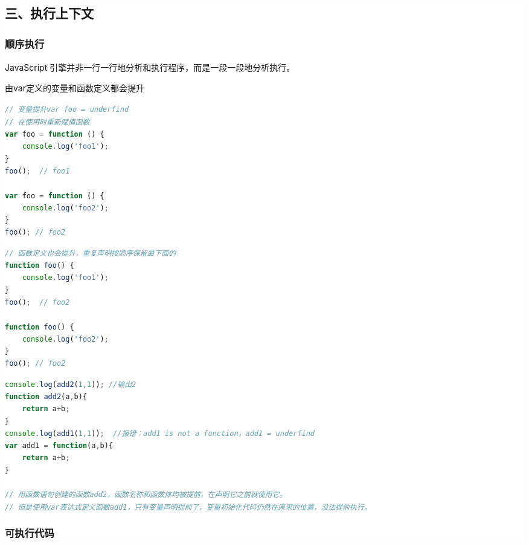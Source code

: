 

## 三、执行上下文

### 顺序执行

JavaScript 引擎并非一行一行地分析和执行程序，而是一段一段地分析执行。

由var定义的变量和函数定义都会提升

```javascript
// 变量提升var foo = underfind
// 在使用时重新赋值函数
var foo = function () {
	console.log('foo1');
}
foo();  // foo1

var foo = function () {
	console.log('foo2');
}
foo(); // foo2
```

```javascript
// 函数定义也会提升，重复声明按顺序保留最下面的
function foo() {
	console.log('foo1');
}
foo();  // foo2

function foo() {
	console.log('foo2');
}
foo(); // foo2
```

```javascript
console.log(add2(1,1)); //输出2
function add2(a,b){
    return a+b;
}
console.log(add1(1,1));  //报错：add1 is not a function，add1 = underfind
var add1 = function(a,b){
    return a+b;
}

// 用函数语句创建的函数add2，函数名称和函数体均被提前，在声明它之前就使用它。
// 但是使用var表达式定义函数add1，只有变量声明提前了，变量初始化代码仍然在原来的位置，没法提前执行。
```



### 可执行代码
